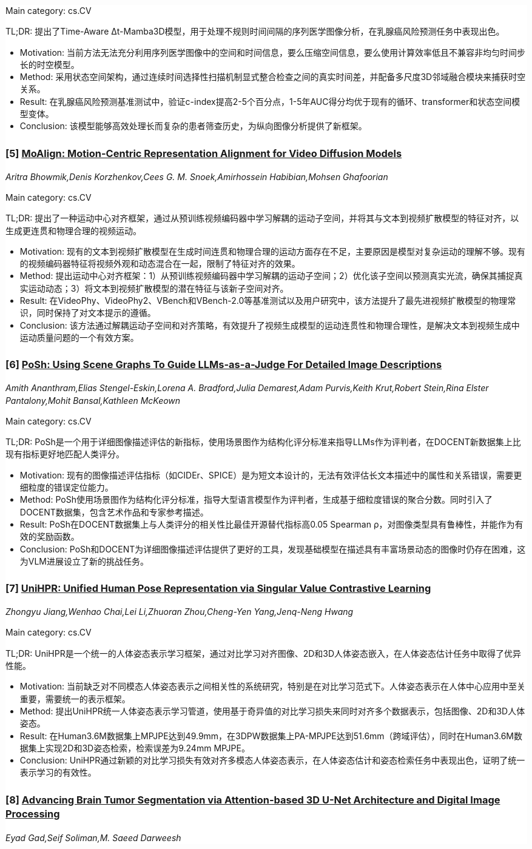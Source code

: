 Main category: cs.CV

TL;DR: 提出了Time-Aware Δt-Mamba3D模型，用于处理不规则时间间隔的序列医学图像分析，在乳腺癌风险预测任务中表现出色。

- Motivation: 当前方法无法充分利用序列医学图像中的空间和时间信息，要么压缩空间信息，要么使用计算效率低且不兼容非均匀时间步长的时空模型。
- Method: 采用状态空间架构，通过连续时间选择性扫描机制显式整合检查之间的真实时间差，并配备多尺度3D邻域融合模块来捕获时空关系。
- Result: 在乳腺癌风险预测基准测试中，验证c-index提高2-5个百分点，1-5年AUC得分均优于现有的循环、transformer和状态空间模型变体。
- Conclusion: 该模型能够高效处理长而复杂的患者筛查历史，为纵向图像分析提供了新框架。


### [5] [MoAlign: Motion-Centric Representation Alignment for Video Diffusion Models](https://arxiv.org/abs/2510.19022)
*Aritra Bhowmik,Denis Korzhenkov,Cees G. M. Snoek,Amirhossein Habibian,Mohsen Ghafoorian*

Main category: cs.CV

TL;DR: 提出了一种运动中心对齐框架，通过从预训练视频编码器中学习解耦的运动子空间，并将其与文本到视频扩散模型的特征对齐，以生成更连贯和物理合理的视频运动。

- Motivation: 现有的文本到视频扩散模型在生成时间连贯和物理合理的运动方面存在不足，主要原因是模型对复杂运动的理解不够。现有的视频编码器特征将视频外观和动态混合在一起，限制了特征对齐的效果。
- Method: 提出运动中心对齐框架：1）从预训练视频编码器中学习解耦的运动子空间；2）优化该子空间以预测真实光流，确保其捕捉真实运动动态；3）将文本到视频扩散模型的潜在特征与该新子空间对齐。
- Result: 在VideoPhy、VideoPhy2、VBench和VBench-2.0等基准测试以及用户研究中，该方法提升了最先进视频扩散模型的物理常识，同时保持了对文本提示的遵循。
- Conclusion: 该方法通过解耦运动子空间和对齐策略，有效提升了视频生成模型的运动连贯性和物理合理性，是解决文本到视频生成中运动质量问题的一个有效方案。


### [6] [PoSh: Using Scene Graphs To Guide LLMs-as-a-Judge For Detailed Image Descriptions](https://arxiv.org/abs/2510.19060)
*Amith Ananthram,Elias Stengel-Eskin,Lorena A. Bradford,Julia Demarest,Adam Purvis,Keith Krut,Robert Stein,Rina Elster Pantalony,Mohit Bansal,Kathleen McKeown*

Main category: cs.CV

TL;DR: PoSh是一个用于详细图像描述评估的新指标，使用场景图作为结构化评分标准来指导LLMs作为评判者，在DOCENT新数据集上比现有指标更好地匹配人类评分。

- Motivation: 现有的图像描述评估指标（如CIDEr、SPICE）是为短文本设计的，无法有效评估长文本描述中的属性和关系错误，需要更细粒度的错误定位能力。
- Method: PoSh使用场景图作为结构化评分标准，指导大型语言模型作为评判者，生成基于细粒度错误的聚合分数。同时引入了DOCENT数据集，包含艺术作品和专家参考描述。
- Result: PoSh在DOCENT数据集上与人类评分的相关性比最佳开源替代指标高0.05 Spearman ρ，对图像类型具有鲁棒性，并能作为有效的奖励函数。
- Conclusion: PoSh和DOCENT为详细图像描述评估提供了更好的工具，发现基础模型在描述具有丰富场景动态的图像时仍存在困难，这为VLM进展设立了新的挑战任务。


### [7] [UniHPR: Unified Human Pose Representation via Singular Value Contrastive Learning](https://arxiv.org/abs/2510.19078)
*Zhongyu Jiang,Wenhao Chai,Lei Li,Zhuoran Zhou,Cheng-Yen Yang,Jenq-Neng Hwang*

Main category: cs.CV

TL;DR: UniHPR是一个统一的人体姿态表示学习框架，通过对比学习对齐图像、2D和3D人体姿态嵌入，在人体姿态估计任务中取得了优异性能。

- Motivation: 当前缺乏对不同模态人体姿态表示之间相关性的系统研究，特别是在对比学习范式下。人体姿态表示在人体中心应用中至关重要，需要统一的表示框架。
- Method: 提出UniHPR统一人体姿态表示学习管道，使用基于奇异值的对比学习损失来同时对齐多个数据表示，包括图像、2D和3D人体姿态。
- Result: 在Human3.6M数据集上MPJPE达到49.9mm，在3DPW数据集上PA-MPJPE达到51.6mm（跨域评估），同时在Human3.6M数据集上实现2D和3D姿态检索，检索误差为9.24mm MPJPE。
- Conclusion: UniHPR通过新颖的对比学习损失有效对齐多模态人体姿态表示，在人体姿态估计和姿态检索任务中表现出色，证明了统一表示学习的有效性。


### [8] [Advancing Brain Tumor Segmentation via Attention-based 3D U-Net Architecture and Digital Image Processing](https://arxiv.org/abs/2510.19109)
*Eyad Gad,Seif Soliman,M. Saeed Darweesh*
